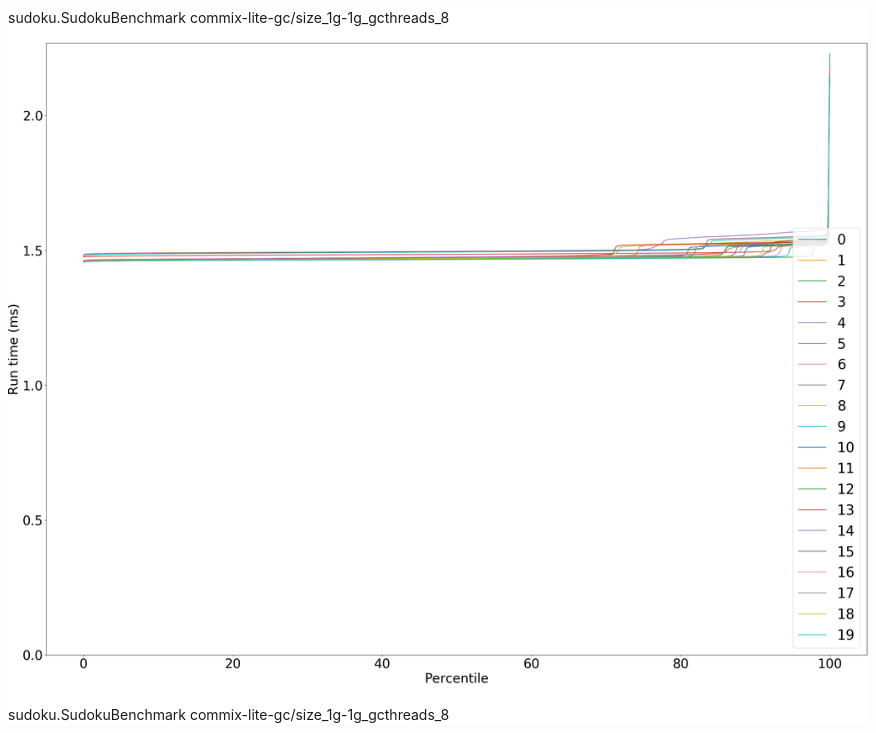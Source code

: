 sudoku.SudokuBenchmark commix-lite-gc/size_1g-1g_gcthreads_8

![sudoku.SudokuBenchmark commix-lite-gc/size_1g-1g_gcthreads_8](percentile_sudoku.SudokuBenchmark_conf1.png)

sudoku.SudokuBenchmark commix-lite-gc/size_1g-1g_gcthreads_8
